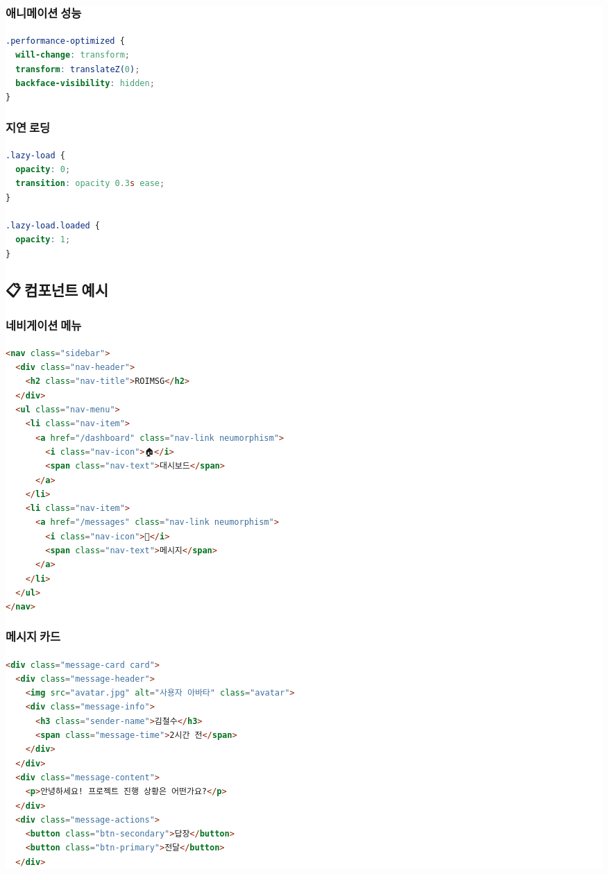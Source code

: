 ### 애니메이션 성능
```css
.performance-optimized {
  will-change: transform;
  transform: translateZ(0);
  backface-visibility: hidden;
}
```

### 지연 로딩
```css
.lazy-load {
  opacity: 0;
  transition: opacity 0.3s ease;
}

.lazy-load.loaded {
  opacity: 1;
}
```

## 📋 컴포넌트 예시

### 네비게이션 메뉴
```html
<nav class="sidebar">
  <div class="nav-header">
    <h2 class="nav-title">ROIMSG</h2>
  </div>
  <ul class="nav-menu">
    <li class="nav-item">
      <a href="/dashboard" class="nav-link neumorphism">
        <i class="nav-icon">🏠</i>
        <span class="nav-text">대시보드</span>
      </a>
    </li>
    <li class="nav-item">
      <a href="/messages" class="nav-link neumorphism">
        <i class="nav-icon">💬</i>
        <span class="nav-text">메시지</span>
      </a>
    </li>
  </ul>
</nav>
```

### 메시지 카드
```html
<div class="message-card card">
  <div class="message-header">
    <img src="avatar.jpg" alt="사용자 아바타" class="avatar">
    <div class="message-info">
      <h3 class="sender-name">김철수</h3>
      <span class="message-time">2시간 전</span>
    </div>
  </div>
  <div class="message-content">
    <p>안녕하세요! 프로젝트 진행 상황은 어떤가요?</p>
  </div>
  <div class="message-actions">
    <button class="btn-secondary">답장</button>
    <button class="btn-primary">전달</button>
  </div>
```
